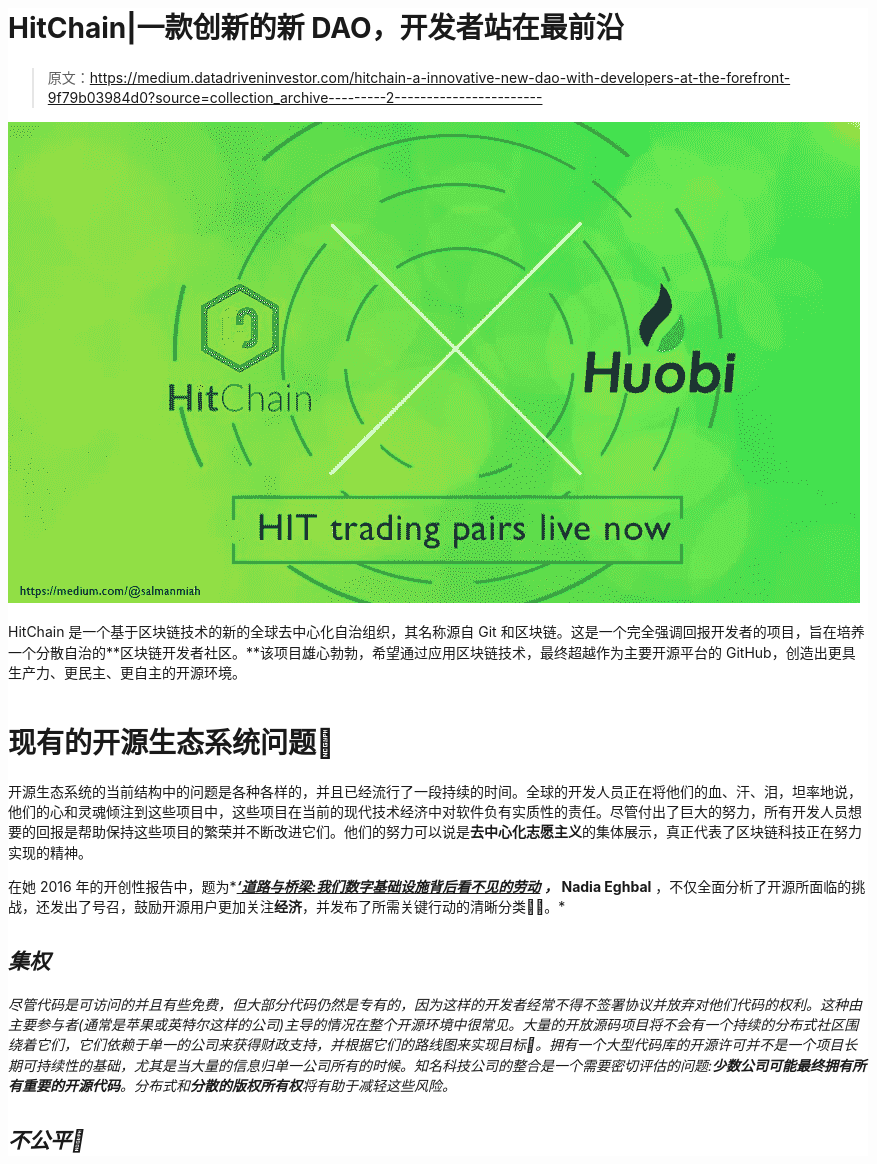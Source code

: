 # HitChain|一款创新的新 DAO，开发者站在最前沿

> 原文：<https://medium.datadriveninvestor.com/hitchain-a-innovative-new-dao-with-developers-at-the-forefront-9f79b03984d0?source=collection_archive---------2----------------------->

![](img/b2efe8adb439ac992e771f6f993e961f.png)

HitChain 是一个基于区块链技术的新的全球去中心化自治组织，其名称源自 Git 和区块链。这是一个完全强调回报开发者的项目，旨在培养一个分散自治的**区块链开发者社区。**该项目雄心勃勃，希望通过应用区块链技术，最终超越作为主要开源平台的 GitHub，创造出更具生产力、更民主、更自主的开源环境。

# 现有的开源生态系统问题🔧

开源生态系统的当前结构中的问题是各种各样的，并且已经流行了一段持续的时间。全球的开发人员正在将他们的血、汗、泪，坦率地说，他们的心和灵魂倾注到这些项目中，这些项目在当前的现代技术经济中对软件负有实质性的责任。尽管付出了巨大的努力，所有开发人员想要的回报是帮助保持这些项目的繁荣并不断改进它们。他们的努力可以说是**去中心化志愿主义**的集体展示，真正代表了区块链科技正在努力实现的精神。

在她 2016 年的开创性报告中，题为*[***‘道路与桥梁:我们数字基础设施背后看不见的劳动***](https://www.fordfoundation.org/library/reports-and-studies/roads-and-bridges-the-unseen-labor-behind-our-digital-infrastructure/) ***，* Nadia Eghbal** ，不仅全面分析了开源所面临的挑战，还发出了号召，鼓励开源用户更加关注**经济**，并发布了所需关键行动的清晰分类🙌🏻。*

## ***集权***

*尽管代码是可访问的并且有些免费，但大部分代码仍然是专有的，因为这样的开发者经常不得不签署协议并放弃对他们代码的权利。这种由主要参与者(通常是苹果或英特尔这样的公司)主导的情况在整个开源环境中很常见。大量的开放源码项目将不会有一个持续的分布式社区围绕着它们，它们依赖于单一的公司来获得财政支持，并根据它们的路线图来实现目标👀。拥有一个大型代码库的开源许可并不是一个项目长期可持续性的基础，尤其是当大量的信息归单一公司所有的时候。知名科技公司的整合是一个需要密切评估的问题:**少数公司可能最终拥有所有重要的开源代码**。分布式和**分散的版权所有权**将有助于减轻这些风险。*

## ***不公平**🙁*

